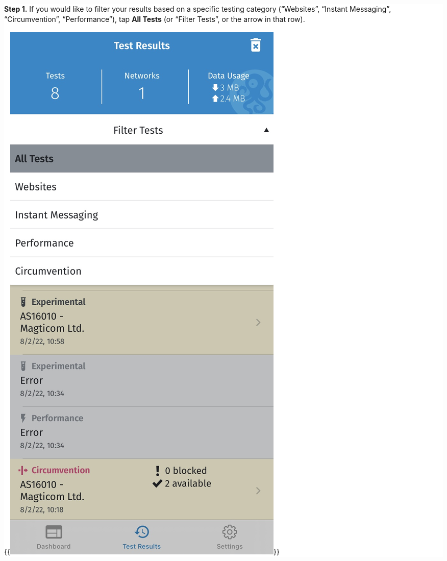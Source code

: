 **Step 1.** If you would like to filter your results based on a specific testing category (“Websites”, “Instant Messaging”, “Circumvention”, “Performance”), tap **All Tests** (or “Filter Tests”, or the arrow in that row).

{{<img src="images/image93.jpg" title="Test results filtering" alt="Test results filtering">}}
